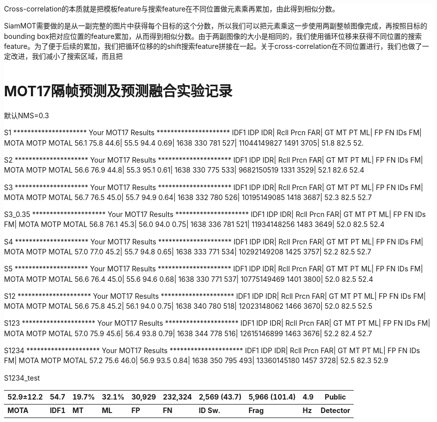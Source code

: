 Cross-correlation的本质就是把模板feature与搜索feature在不同位置做元素乘再累加，由此得到相似分数。

SiamMOT需要做的是从一副完整的图片中获得每个目标的这个分数，所以我们可以把元素乘这一步使用两副整帧图像完成，再按照目标的bounding box把对应位置的feature累加，从而得到相似分数。由于两副图像的大小是相同的，我们使用循环位移来获得不同位置的搜索feature。为了便于后续的累加，我们把循环位移的的shift搜索feature拼接在一起。关于cross-correlation在不同位置进行，我们也做了一定改进，我们减小了搜索区域，而且把









# MOT17隔帧预测及预测融合实验记录

默认NMS=0.3

S1 ********************* Your MOT17 Results *********************
 IDF1  IDP  IDR| Rcll  Prcn   FAR|   GT  MT   PT   ML|    FP    FN   IDs    FM|  MOTA  MOTP MOTAL 
 56.1 75.8 44.6| 55.5  94.4  0.69| 1638 330  781  527| 11044149827  1491  3705|  51.8  82.5  52.

S2 ********************* Your MOT17 Results *********************
 IDF1  IDP  IDR| Rcll  Prcn   FAR|   GT  MT   PT   ML|    FP    FN   IDs    FM|  MOTA  MOTP MOTAL 
 56.6 76.9 44.8| 55.3  95.1  0.61| 1638 330  775  533|  9682150519  1331  3529|  52.1  82.6  52.4 

S3 ********************* Your MOT17 Results *********************
 IDF1  IDP  IDR| Rcll  Prcn   FAR|   GT  MT   PT   ML|    FP    FN   IDs    FM|  MOTA  MOTP MOTAL 
 56.7 76.5 45.0| 55.7  94.9  0.64| 1638 332  780  526| 10195149085  1418  3687|  52.3  82.5  52.7 

S3_0.35 ********************* Your MOT17 Results *********************
 IDF1  IDP  IDR| Rcll  Prcn   FAR|   GT  MT   PT   ML|    FP    FN   IDs    FM|  MOTA  MOTP MOTAL 
 56.8 76.1 45.3| 56.0  94.0  0.75| 1638 336  781  521| 11934148256  1483  3649|  52.0  82.5  52.4 

S4 ********************* Your MOT17 Results *********************
 IDF1  IDP  IDR| Rcll  Prcn   FAR|   GT  MT   PT   ML|    FP    FN   IDs    FM|  MOTA  MOTP MOTAL 
 57.0 77.0 45.2| 55.7  94.8  0.65| 1638 333  771  534| 10292149208  1425  3757|  52.2  82.5  52.7 

S5 ********************* Your MOT17 Results *********************
 IDF1  IDP  IDR| Rcll  Prcn   FAR|   GT  MT   PT   ML|    FP    FN   IDs    FM|  MOTA  MOTP MOTAL 
 56.6 76.4 45.0| 55.6  94.6  0.68| 1638 330  771  537| 10775149469  1401  3800|  52.0  82.5  52.4 



S12 ********************* Your MOT17 Results *********************
 IDF1  IDP  IDR| Rcll  Prcn   FAR|   GT  MT   PT   ML|    FP    FN   IDs    FM|  MOTA  MOTP MOTAL 
 56.6 75.8 45.2| 56.1  94.0  0.75| 1638 340  780  518| 12023148062  1466  3670|  52.0  82.5  52.5 

S123 ********************* Your MOT17 Results *********************
 IDF1  IDP  IDR| Rcll  Prcn   FAR|   GT  MT   PT   ML|    FP    FN   IDs    FM|  MOTA  MOTP MOTAL 
 57.0 75.9 45.6| 56.4  93.8  0.79| 1638 344  778  516| 12615146899  1463  3676|  52.2  82.4  52.7 

S1234 ********************* Your MOT17 Results *********************
 IDF1  IDP  IDR| Rcll  Prcn   FAR|   GT  MT   PT   ML|    FP    FN   IDs    FM|  MOTA  MOTP MOTAL 
 57.2 75.6 46.0| 56.9  93.5  0.84| 1638 350  795  493| 13360145180  1457  3728|  52.5  82.3  52.9 

S1234_test

| 52.9±12.2 | 54.7     | 19.7%  | 32.1%  | 30,929 | 232,324 | 2,569 (43.7) | 5,966 (101.4) | 4.9    | **Public**   |
| --------- | -------- | ------ | ------ | ------ | ------- | ------------ | ------------- | ------ | ------------ |
| **MOTA**  | **IDF1** | **MT** | **ML** | **FP** | **FN**  | **ID Sw.**   | **Frag**      | **Hz** | **Detector** |
